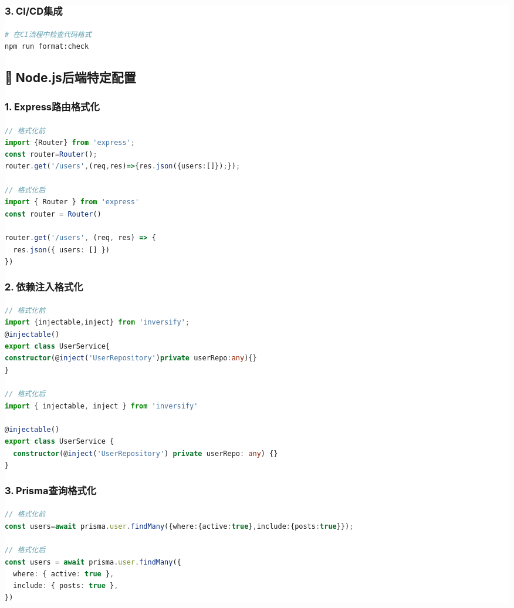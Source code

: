 ### 3. CI/CD集成
```bash
# 在CI流程中检查代码格式
npm run format:check
```

## 🎯 Node.js后端特定配置

### 1. Express路由格式化
```typescript
// 格式化前
import {Router} from 'express';
const router=Router();
router.get('/users',(req,res)=>{res.json({users:[]});});

// 格式化后
import { Router } from 'express'
const router = Router()

router.get('/users', (req, res) => {
  res.json({ users: [] })
})
```

### 2. 依赖注入格式化
```typescript
// 格式化前
import {injectable,inject} from 'inversify';
@injectable()
export class UserService{
constructor(@inject('UserRepository')private userRepo:any){}
}

// 格式化后
import { injectable, inject } from 'inversify'

@injectable()
export class UserService {
  constructor(@inject('UserRepository') private userRepo: any) {}
}
```

### 3. Prisma查询格式化
```typescript
// 格式化前
const users=await prisma.user.findMany({where:{active:true},include:{posts:true}});

// 格式化后
const users = await prisma.user.findMany({
  where: { active: true },
  include: { posts: true },
})
```
